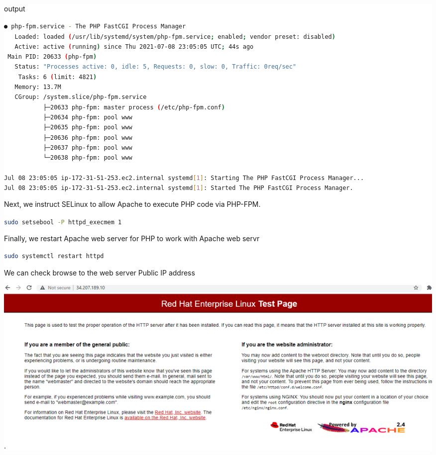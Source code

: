 output

```bash
● php-fpm.service - The PHP FastCGI Process Manager
   Loaded: loaded (/usr/lib/systemd/system/php-fpm.service; enabled; vendor preset: disabled)
   Active: active (running) since Thu 2021-07-08 23:05:05 UTC; 44s ago
 Main PID: 20633 (php-fpm)
   Status: "Processes active: 0, idle: 5, Requests: 0, slow: 0, Traffic: 0req/sec"
    Tasks: 6 (limit: 4821)
   Memory: 13.7M
   CGroup: /system.slice/php-fpm.service
           ├─20633 php-fpm: master process (/etc/php-fpm.conf)
           ├─20634 php-fpm: pool www
           ├─20635 php-fpm: pool www
           ├─20636 php-fpm: pool www
           ├─20637 php-fpm: pool www
           └─20638 php-fpm: pool www

Jul 08 23:05:05 ip-172-31-51-253.ec2.internal systemd[1]: Starting The PHP FastCGI Process Manager...
Jul 08 23:05:05 ip-172-31-51-253.ec2.internal systemd[1]: Started The PHP FastCGI Process Manager.
```

Next, we instruct SELinux to allow Apache to execute PHP code via PHP-FPM.

```bash
sudo setsebool -P httpd_execmem 1
```

Finally, we restart Apache web server for PHP to work with Apache web servr

```bash
sudo systemctl restart httpd
```
We can check browse to the web server Public IP address

![apache web server](https://github.com/thinkC/devops-projects/blob/master/img-web-tooling/img15.PNG?raw=true).


